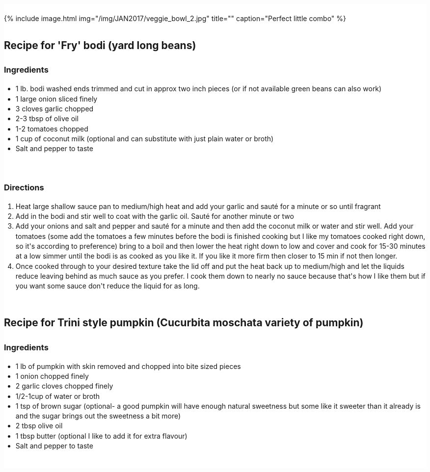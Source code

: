 <br>
{% include image.html
            img="/img/JAN2017/veggie_bowl_2.jpg"
            title=""
            caption="Perfect little combo" %}
<br>            

## Recipe for 'Fry' bodi (yard long beans)

### Ingredients

* 1 lb.  bodi washed ends trimmed and cut in approx two inch pieces (or if not available green beans can also work)
* 1 large onion sliced finely
* 3 cloves garlic chopped
* 2-3 tbsp of olive oil
* 1-2 tomatoes chopped
* 1 cup of coconut milk (optional and can substitute with just plain water or broth)
* Salt and pepper to taste
<br>

### Directions

1. Heat large shallow sauce pan to medium/high heat and add your garlic and sauté for a minute or so until fragrant
1. Add in the bodi and stir well to coat with the garlic oil. Sauté for another minute or two
1. Add your onions and salt and pepper and sauté for a minute and then add the coconut milk or water and stir well. Add your tomatoes (some add the tomatoes a few minutes before the bodi is finished cooking but I like my tomatoes cooked right down, so it's according to preference)  bring to a boil and then lower the heat right down to low and cover and cook for 15-30 minutes at a low simmer until the bodi is as cooked as you like it.  If you like it more firm then closer to 15 min if not then longer.  
1. Once cooked through to your desired texture take the lid off and put the heat back up to medium/high and let the liquids reduce leaving behind as much sauce as you prefer.  I cook them down to nearly no sauce because that's how I like them but if you want some sauce don't reduce the liquid for as long.
<br><br>

## Recipe for Trini style pumpkin (Cucurbita moschata variety of pumpkin)

### Ingredients

* 1 lb of pumpkin with skin removed and chopped into bite sized pieces
* 1 onion chopped finely
* 2 garlic cloves chopped finely
* 1/2-1cup of water or broth
* 1 tsp of brown sugar (optional- a good pumpkin will have enough natural sweetness but some like it sweeter than it already is and the sugar brings out the sweetness a bit more)
* 2 tbsp olive oil
* 1 tbsp butter (optional I like to add it for extra flavour)
* Salt and pepper to taste
<br>
